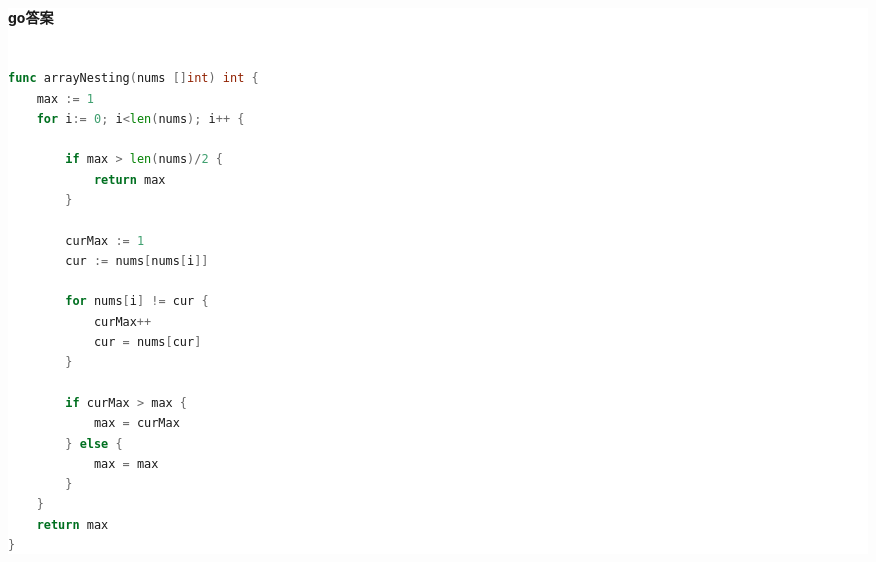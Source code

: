 #### go答案

```go

func arrayNesting(nums []int) int {
    max := 1
    for i:= 0; i<len(nums); i++ {
        
        if max > len(nums)/2 {
            return max
        }
        
        curMax := 1
        cur := nums[nums[i]]
        
        for nums[i] != cur {
            curMax++
            cur = nums[cur]
        }
        
        if curMax > max {
            max = curMax
        } else {
            max = max
        }
    }
    return max
}

```